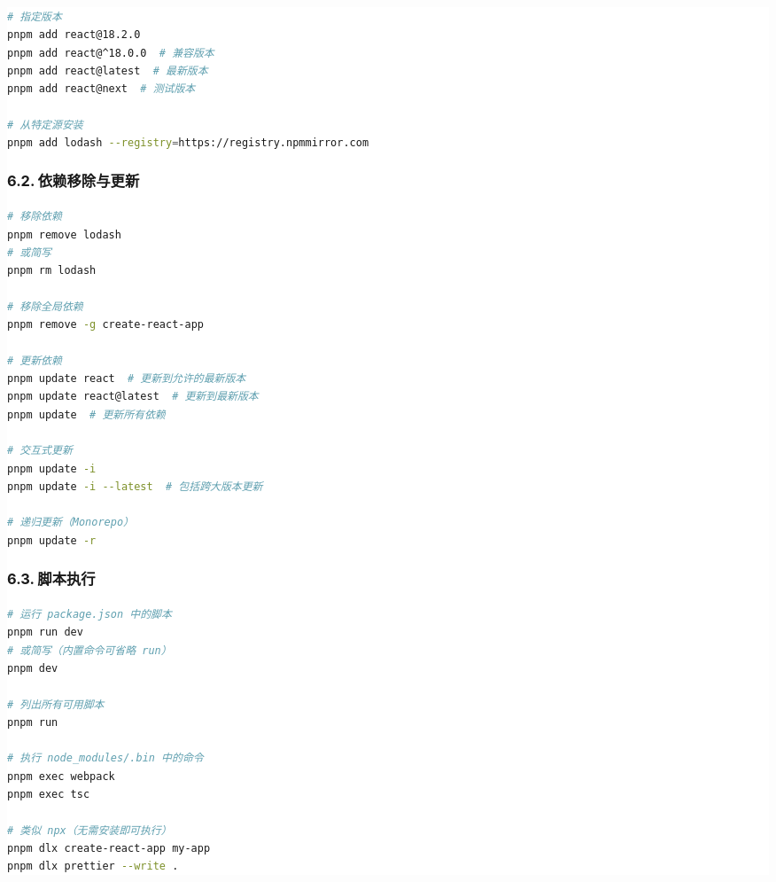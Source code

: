 ```bash
# 指定版本
pnpm add react@18.2.0
pnpm add react@^18.0.0  # 兼容版本
pnpm add react@latest  # 最新版本
pnpm add react@next  # 测试版本

# 从特定源安装
pnpm add lodash --registry=https://registry.npmmirror.com
```

### 6.2. 依赖移除与更新

```bash
# 移除依赖
pnpm remove lodash
# 或简写
pnpm rm lodash

# 移除全局依赖
pnpm remove -g create-react-app

# 更新依赖
pnpm update react  # 更新到允许的最新版本
pnpm update react@latest  # 更新到最新版本
pnpm update  # 更新所有依赖

# 交互式更新
pnpm update -i
pnpm update -i --latest  # 包括跨大版本更新

# 递归更新（Monorepo）
pnpm update -r
```

### 6.3. 脚本执行

```bash
# 运行 package.json 中的脚本
pnpm run dev
# 或简写（内置命令可省略 run）
pnpm dev

# 列出所有可用脚本
pnpm run

# 执行 node_modules/.bin 中的命令
pnpm exec webpack
pnpm exec tsc

# 类似 npx（无需安装即可执行）
pnpm dlx create-react-app my-app
pnpm dlx prettier --write .
```
